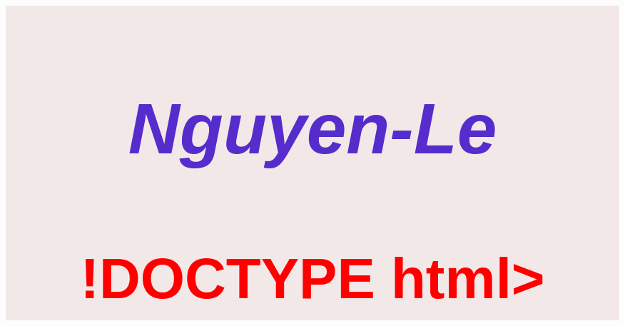 # Nguyen-Le
!DOCTYPE html>
<html lang="en">
<head>
    <meta charset="UTF-8">
    <meta name="viewport" content="width=device-width, initial-scale=1.0">
    <meta http-equiv="X-UA-Compatible" content="ie=edge">
    <link rel="stylesheet" href="https://maxcdn.bootstrapcdn.com/font-awesome/4.7.0/css/font-awesome.min.css">
    <script src="https://ajax.googleapis.com/ajax/libs/jquery/3.4.0/jquery.min.js"></script>
    <title>Document</title>
<style>
    *{
        margin: 0;
        padding :0;
    }
    body{
        position: relative;
        background-color: rgb(243, 232, 232);
        overflow: hidden;
    }
    h1{
        font-size: 100px;
        font-family: 'Gill Sans', 'Gill Sans MT', Calibri, 'Trebuchet MS', sans-serif;
        color: rgb(86, 44, 204);
        text-align: center;
        display: block;
        padding-top: 100px;
        font-style: italic;
        font-weight: bold;
    }
    p{
        color: red;
        text-align: center;
        font-size: 80px;
        font-family: 'Gill Sans', 'Gill Sans MT', Calibri, 'Trebuchet MS', sans-serif;
        font-weight: bold;
    }
</style>
<script>
    function getRandom(min,max){
        return Math.floor(Math.random()*(max-min)+min);
    }
    $(document).ready(function(){
        setInterval(function(){
        var screenHeight = $(document).height();
        var screenWidth = $(document).width();
        var startleft = getRandom(0,screenWidth);
        var timerun = getRandom(4000,6000);
        var opacityR = Math.random()*(1-0.2)+0.2;
        var sizeR = getRandom(4,50);
        var endleft = getRandom(startleft-200,startleft+200);
        var snow= document.createElement('span');
        $(snow).addClass('snow-item fa fa-heart').css({
            'position':'absolute',
            'top':0,
            'color':'#ff0000',
            'left':startleft,
            'z-index':'auto',
            'opacity':opacityR,
            'display':'block',
            'font-size':sizeR+'px'